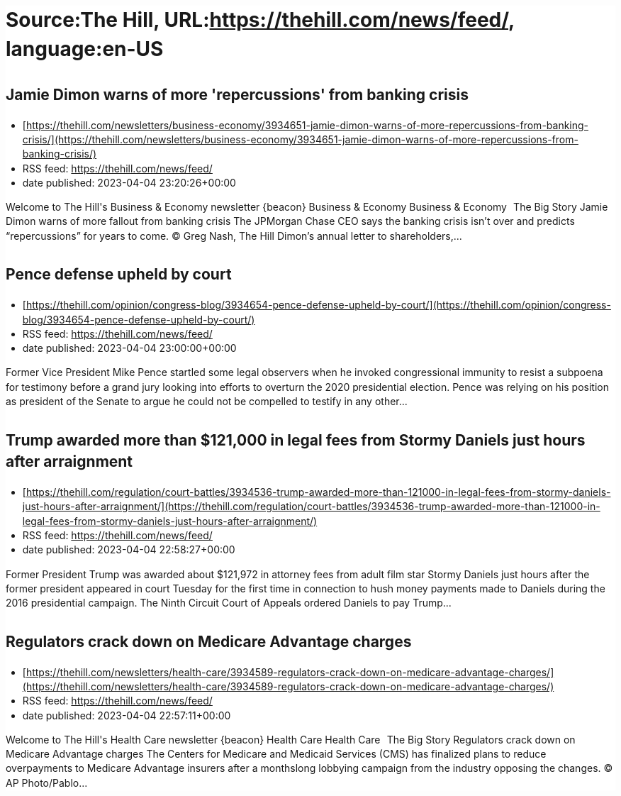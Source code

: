 # Source:The Hill, URL:https://thehill.com/news/feed/, language:en-US

## Jamie Dimon warns of more 'repercussions' from banking crisis
 - [https://thehill.com/newsletters/business-economy/3934651-jamie-dimon-warns-of-more-repercussions-from-banking-crisis/](https://thehill.com/newsletters/business-economy/3934651-jamie-dimon-warns-of-more-repercussions-from-banking-crisis/)
 - RSS feed: https://thehill.com/news/feed/
 - date published: 2023-04-04 23:20:26+00:00

Welcome to The Hill's Business &#38; Economy newsletter {beacon} Business &#38; Economy Business &#38; Economy   The Big Story  Jamie Dimon warns of more fallout from banking crisis The JPMorgan Chase CEO says the banking crisis isn’t over and predicts “repercussions” for years to come. © Greg Nash, The Hill Dimon’s annual letter to shareholders,...

## Pence defense upheld by court
 - [https://thehill.com/opinion/congress-blog/3934654-pence-defense-upheld-by-court/](https://thehill.com/opinion/congress-blog/3934654-pence-defense-upheld-by-court/)
 - RSS feed: https://thehill.com/news/feed/
 - date published: 2023-04-04 23:00:00+00:00

Former Vice President Mike Pence startled some legal observers when he invoked congressional immunity to resist a subpoena for testimony before a grand jury looking into efforts to overturn the 2020 presidential election. Pence was relying on his position as president of the Senate to argue he could not be compelled to testify in any other...

## Trump awarded more than $121,000 in legal fees from Stormy Daniels just hours after arraignment
 - [https://thehill.com/regulation/court-battles/3934536-trump-awarded-more-than-121000-in-legal-fees-from-stormy-daniels-just-hours-after-arraignment/](https://thehill.com/regulation/court-battles/3934536-trump-awarded-more-than-121000-in-legal-fees-from-stormy-daniels-just-hours-after-arraignment/)
 - RSS feed: https://thehill.com/news/feed/
 - date published: 2023-04-04 22:58:27+00:00

Former President Trump was awarded about $121,972 in attorney fees from adult film star Stormy Daniels just hours after the former president appeared in court Tuesday for the first time in connection to hush money payments made to Daniels during the 2016 presidential campaign. The Ninth Circuit Court of Appeals ordered Daniels to pay Trump...

## Regulators crack down on Medicare Advantage charges
 - [https://thehill.com/newsletters/health-care/3934589-regulators-crack-down-on-medicare-advantage-charges/](https://thehill.com/newsletters/health-care/3934589-regulators-crack-down-on-medicare-advantage-charges/)
 - RSS feed: https://thehill.com/news/feed/
 - date published: 2023-04-04 22:57:11+00:00

Welcome to The Hill's Health Care newsletter {beacon} Health Care Health Care   The Big Story  Regulators crack down on Medicare Advantage charges The Centers for Medicare and Medicaid Services (CMS) has finalized plans to reduce overpayments to Medicare Advantage insurers after a monthslong lobbying campaign from the industry opposing the changes. © AP Photo/Pablo...
